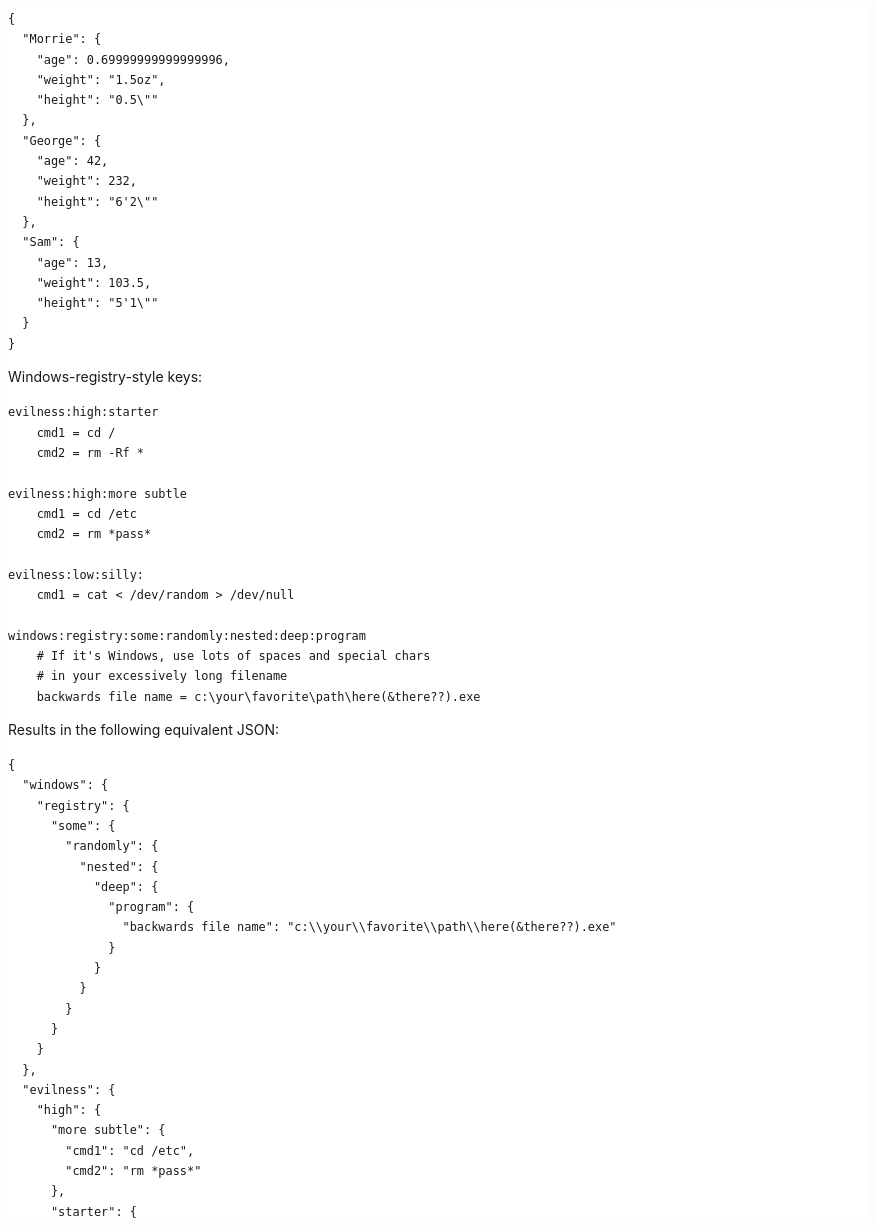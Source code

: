 ```
{
  "Morrie": {
    "age": 0.69999999999999996,
    "weight": "1.5oz",
    "height": "0.5\""
  },
  "George": {
    "age": 42,
    "weight": 232,
    "height": "6'2\""
  },
  "Sam": {
    "age": 13,
    "weight": 103.5,
    "height": "5'1\""
  }
}
```

Windows-registry-style keys:

```
evilness:high:starter
    cmd1 = cd /
    cmd2 = rm -Rf *

evilness:high:more subtle
    cmd1 = cd /etc
    cmd2 = rm *pass*

evilness:low:silly:
    cmd1 = cat < /dev/random > /dev/null

windows:registry:some:randomly:nested:deep:program
    # If it's Windows, use lots of spaces and special chars
    # in your excessively long filename
    backwards file name = c:\your\favorite\path\here(&there??).exe
```

Results in the following equivalent JSON:

```
{
  "windows": {
    "registry": {
      "some": {
        "randomly": {
          "nested": {
            "deep": {
              "program": {
                "backwards file name": "c:\\your\\favorite\\path\\here(&there??).exe"
              }
            }
          }
        }
      }
    }
  },
  "evilness": {
    "high": {
      "more subtle": {
        "cmd1": "cd /etc",
        "cmd2": "rm *pass*"
      },
      "starter": {
```